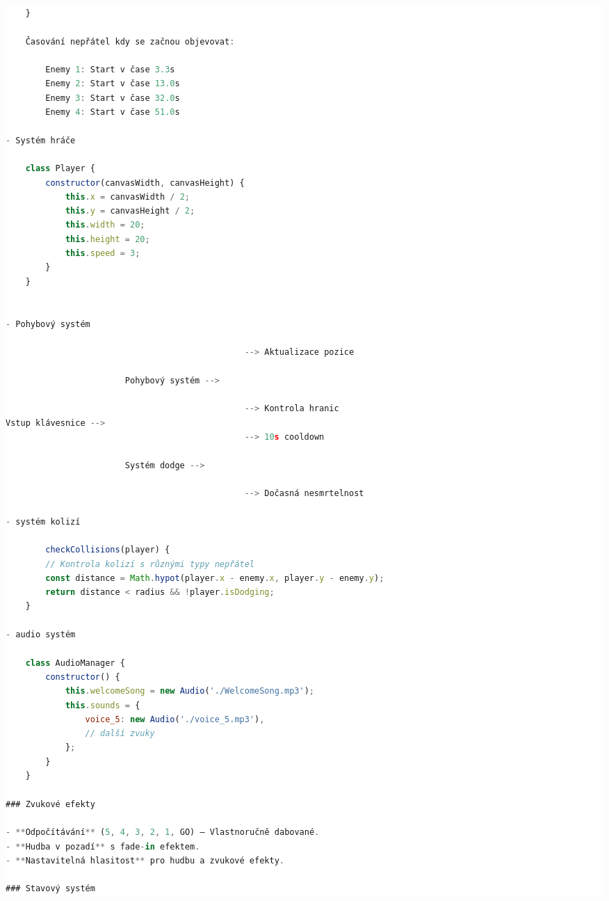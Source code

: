 ```javascript
    }

    Časování nepřátel kdy se začnou objevovat:

        Enemy 1: Start v čase 3.3s
        Enemy 2: Start v čase 13.0s
        Enemy 3: Start v čase 32.0s
        Enemy 4: Start v čase 51.0s

- Systém hráče

    class Player {
        constructor(canvasWidth, canvasHeight) {
            this.x = canvasWidth / 2;
            this.y = canvasHeight / 2;
            this.width = 20;
            this.height = 20;
            this.speed = 3;
        }
    }


- Pohybový systém

                                                --> Aktualizace pozice

                        Pohybový systém -->

                                                --> Kontrola hranic
Vstup klávesnice -->    
                                                --> 10s cooldown

                        Systém dodge -->       
                                                
                                                --> Dočasná nesmrtelnost 

- systém kolizí

        checkCollisions(player) {
        // Kontrola kolizí s různými typy nepřátel
        const distance = Math.hypot(player.x - enemy.x, player.y - enemy.y);
        return distance < radius && !player.isDodging;
    }

- audio systém

    class AudioManager {
        constructor() {
            this.welcomeSong = new Audio('./WelcomeSong.mp3');
            this.sounds = {
                voice_5: new Audio('./voice_5.mp3'),
                // další zvuky
            };
        }
    }

### Zvukové efekty

- **Odpočítávání** (5, 4, 3, 2, 1, GO) – Vlastnoručně dabované.
- **Hudba v pozadí** s fade-in efektem.
- **Nastavitelná hlasitost** pro hudbu a zvukové efekty.

### Stavový systém
```